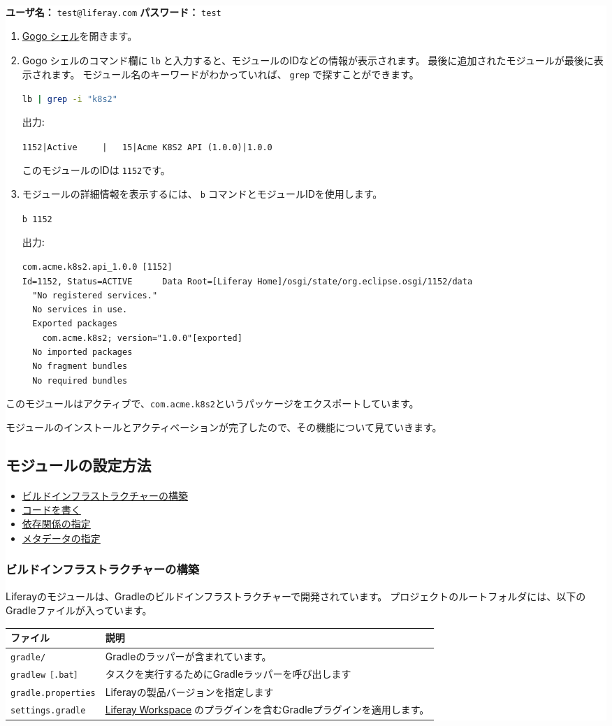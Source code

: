    **ユーザ名：** `test@liferay.com` **パスワード：** `test`

1. [Gogo シェル](./using-the-gogo-shell.md)を開きます。

1. Gogo シェルのコマンド欄に `lb` と入力すると、モジュールのIDなどの情報が表示されます。 最後に追加されたモジュールが最後に表示されます。 モジュール名のキーワードがわかっていれば、 `grep` で探すことができます。

    ```bash
    lb | grep -i "k8s2"
    ```

    出力:

    ```
    1152|Active     |   15|Acme K8S2 API (1.0.0)|1.0.0
    ```

    このモジュールのIDは `1152`です。

1. モジュールの詳細情報を表示するには、 `b` コマンドとモジュールIDを使用します。

    ```bash
    b 1152
    ```

    出力:

    ```
    com.acme.k8s2.api_1.0.0 [1152]
    Id=1152, Status=ACTIVE      Data Root=[Liferay Home]/osgi/state/org.eclipse.osgi/1152/data
      "No registered services."
      No services in use.
      Exported packages
        com.acme.k8s2; version="1.0.0"[exported]
      No imported packages
      No fragment bundles
      No required bundles
    ```

このモジュールはアクティブで、`com.acme.k8s2`というパッケージをエクスポートしています。

モジュールのインストールとアクティベーションが完了したので、その機能について見ていきます。

<a name="モジュールの設定方法" />

## モジュールの設定方法

* [ビルドインフラストラクチャーの構築](#set-up-the-build-infrastructure)
* [コードを書く](#write-code)
* [依存関係の指定](#specify-dependencies)
* [メタデータの指定](#specify-metadata)

### ビルドインフラストラクチャーの構築

Liferayのモジュールは、Gradleのビルドインフラストラクチャーで開発されています。 プロジェクトのルートフォルダには、以下のGradleファイルが入っています。

| ファイル                | 説明                                                                                        |
|:------------------- |:----------------------------------------------------------------------------------------- |
| `gradle/`           | Gradleのラッパーが含まれています。                                                                      |
| `gradlew［.bat］`     | タスクを実行するためにGradleラッパーを呼び出します                                                              |
| `gradle.properties` | Liferayの製品バージョンを指定します                                                                     |
| `settings.gradle`   | [Liferay Workspace](../../developing-applications/tooling.md) のプラグインを含むGradleプラグインを適用します。 |
